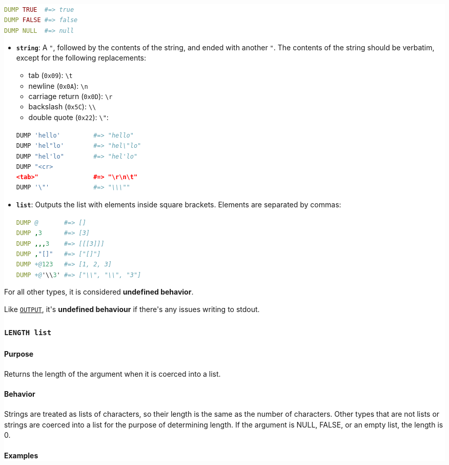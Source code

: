   ```nim
  DUMP TRUE  #=> true
  DUMP FALSE #=> false
  DUMP NULL  #=> null
  ```

* **`string`**: A `"`, followed by the contents of the string, and ended with
  another `"`. The contents of the string should be verbatim, except for the
  following replacements:
  * tab (`0x09`): `\t`
  * newline (`0x0A`): `\n`
  * carriage return (`0x0D`): `\r`
  * backslash (`0x5C`): `\\`
  * double quote (`0x22`): `\"`:

  ```py
  DUMP 'hello'         #=> "hello"
  DUMP 'hel"lo'        #=> "hel\"lo"
  DUMP "hel'lo"        #=> "hel'lo"
  DUMP "<cr>
  <tab>"               #=> "\r\n\t"
  DUMP '\"'            #=> "\\\""
  ```

* **`list`**: Outputs the list with elements inside square brackets. Elements
  are separated by commas:

  ```nim
  DUMP @       #=> []
  DUMP ,3      #=> [3]
  DUMP ,,,3    #=> [[[3]]]
  DUMP ,"[]"   #=> ["[]"]
  DUMP +@123   #=> [1, 2, 3]
  DUMP +@'\\3' #=> ["\\", "\\", "3"]
  ```

For all other types, it is considered **undefined behavior**.

Like [`OUTPUT`](#fn-output), it's **undefined behaviour** if there's any issues
writing to stdout.

### <a name="fn-length"></a> `LENGTH list`

#### Purpose

Returns the length of the argument when it is coerced into a list.

#### Behavior

Strings are treated as lists of characters, so their length is the same as the
number of characters. Other types that are not lists or strings are coerced into
a list for the purpose of determining length. If the argument is NULL, FALSE, or
an empty list, the length is 0.

#### Examples
